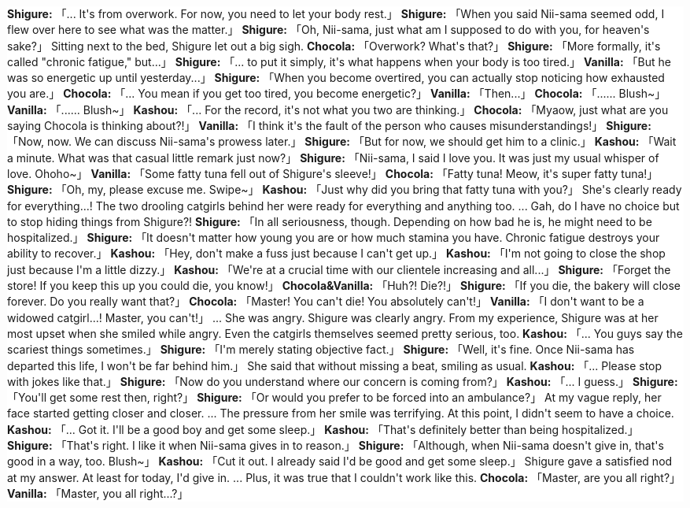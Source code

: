 **Shigure:** 「... It's from overwork. For now, you need to let your body rest.」
**Shigure:** 「When you said Nii-sama seemed odd, I flew over here to see what was the matter.」
**Shigure:** 「Oh, Nii-sama, just what am I supposed to do with you, for heaven's sake?」
Sitting next to the bed, Shigure let out a big sigh.
**Chocola:** 「Overwork? What's that?」
**Shigure:** 「More formally, it's called "chronic fatigue," but...」
**Shigure:** 「... to put it simply, it's what happens when your body is too tired.」
**Vanilla:** 「But he was so energetic up until yesterday...」
**Shigure:** 「When you become overtired, you can actually stop noticing how exhausted you are.」
**Chocola:** 「... You mean if you get too tired, you become energetic?」
**Vanilla:** 「Then...」
**Chocola:** 「...... Blush~」
**Vanilla:** 「...... Blush~」
**Kashou:** 「... For the record, it's not what you two are thinking.」
**Chocola:** 「Myaow, just what are you saying Chocola is thinking about?!」
**Vanilla:** 「I think it's the fault of the person who causes misunderstandings!」
**Shigure:** 「Now, now. We can discuss Nii-sama's prowess later.」
**Shigure:** 「But for now, we should get him to a clinic.」
**Kashou:** 「Wait a minute. What was that casual little remark just now?」
**Shigure:** 「Nii-sama, I said I love you. It was just my usual whisper of love. Ohoho~」
**Vanilla:** 「Some fatty tuna fell out of Shigure's sleeve!」
**Chocola:** 「Fatty tuna! Meow, it's super fatty tuna!」
**Shigure:** 「Oh, my, please excuse me. Swipe~」
**Kashou:** 「Just why did you bring that fatty tuna with you?」
She's clearly ready for everything...!
The two drooling catgirls behind her were ready for everything and anything too.
... Gah, do I have no choice but to stop hiding things from Shigure?!
**Shigure:** 「In all seriousness, though. Depending on how bad he is, he might need to be hospitalized.」
**Shigure:** 「It doesn't matter how young you are or how much stamina you have. Chronic fatigue destroys your ability to recover.」
**Kashou:** 「Hey, don't make a fuss just because I can't get up.」
**Kashou:** 「I'm not going to close the shop just because I'm a little dizzy.」
**Kashou:** 「We're at a crucial time with our clientele increasing and all...」
**Shigure:** 「Forget the store! If you keep this up you could die, you know!」
**Chocola&Vanilla:** 「Huh?! Die?!」
**Shigure:** 「If you die, the bakery will close forever. Do you really want that?」
**Chocola:** 「Master! You can't die! You absolutely can't!」
**Vanilla:** 「I don't want to be a widowed catgirl...! Master, you can't!」
... She was angry. Shigure was clearly angry.
From my experience, Shigure was at her most upset when she smiled while angry.
Even the catgirls themselves seemed pretty serious, too.
**Kashou:** 「... You guys say the scariest things sometimes.」
**Shigure:** 「I'm merely stating objective fact.」
**Shigure:** 「Well, it's fine. Once Nii-sama has departed this life, I won't be far behind him.」
She said that without missing a beat, smiling as usual.
**Kashou:** 「... Please stop with jokes like that.」
**Shigure:** 「Now do you understand where our concern is coming from?」
**Kashou:** 「... I guess.」
**Shigure:** 「You'll get some rest then, right?」
**Shigure:** 「Or would you prefer to be forced into an ambulance?」
At my vague reply, her face started getting closer and closer.
... The pressure from her smile was terrifying.
At this point, I didn't seem to have a choice.
**Kashou:** 「... Got it. I'll be a good boy and get some sleep.」
**Kashou:** 「That's definitely better than being hospitalized.」
**Shigure:** 「That's right. I like it when Nii-sama gives in to reason.」
**Shigure:** 「Although, when Nii-sama doesn't give in, that's good in a way, too. Blush~」
**Kashou:** 「Cut it out. I already said I'd be good and get some sleep.」
Shigure gave a satisfied nod at my answer.
At least for today, I'd give in.
... Plus, it was true that I couldn't work like this.
**Chocola:** 「Master, are you all right?」
**Vanilla:** 「Master, you all right...?」